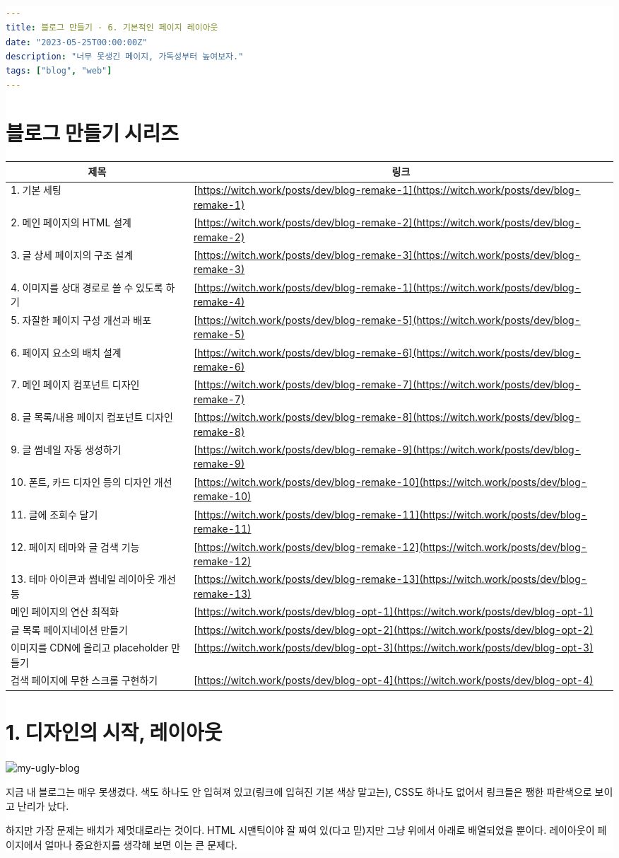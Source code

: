 ```yaml
---
title: 블로그 만들기 - 6. 기본적인 페이지 레이아웃
date: "2023-05-25T00:00:00Z"
description: "너무 못생긴 페이지, 가독성부터 높여보자."
tags: ["blog", "web"]
---
```


# 블로그 만들기 시리즈

|제목|링크|
|---|---|
|1. 기본 세팅|[https://witch.work/posts/dev/blog-remake-1](https://witch.work/posts/dev/blog-remake-1)|
|2. 메인 페이지의 HTML 설계|[https://witch.work/posts/dev/blog-remake-2](https://witch.work/posts/dev/blog-remake-2)|
|3. 글 상세 페이지의 구조 설계|[https://witch.work/posts/dev/blog-remake-3](https://witch.work/posts/dev/blog-remake-3)|
|4. 이미지를 상대 경로로 쓸 수 있도록 하기|[https://witch.work/posts/dev/blog-remake-1](https://witch.work/posts/dev/blog-remake-4)|
|5. 자잘한 페이지 구성 개선과 배포|[https://witch.work/posts/dev/blog-remake-5](https://witch.work/posts/dev/blog-remake-5)|
|6. 페이지 요소의 배치 설계|[https://witch.work/posts/dev/blog-remake-6](https://witch.work/posts/dev/blog-remake-6)|
|7. 메인 페이지 컴포넌트 디자인|[https://witch.work/posts/dev/blog-remake-7](https://witch.work/posts/dev/blog-remake-7)|
|8. 글 목록/내용 페이지 컴포넌트 디자인|[https://witch.work/posts/dev/blog-remake-8](https://witch.work/posts/dev/blog-remake-8)|
|9. 글 썸네일 자동 생성하기|[https://witch.work/posts/dev/blog-remake-9](https://witch.work/posts/dev/blog-remake-9)|
|10. 폰트, 카드 디자인 등의 디자인 개선|[https://witch.work/posts/dev/blog-remake-10](https://witch.work/posts/dev/blog-remake-10)|
|11. 글에 조회수 달기|[https://witch.work/posts/dev/blog-remake-11](https://witch.work/posts/dev/blog-remake-11)|
|12. 페이지 테마와 글 검색 기능|[https://witch.work/posts/dev/blog-remake-12](https://witch.work/posts/dev/blog-remake-12)|
|13. 테마 아이콘과 썸네일 레이아웃 개선 등|[https://witch.work/posts/dev/blog-remake-13](https://witch.work/posts/dev/blog-remake-13)|
|메인 페이지의 연산 최적화|[https://witch.work/posts/dev/blog-opt-1](https://witch.work/posts/dev/blog-opt-1)|
|글 목록 페이지네이션 만들기|[https://witch.work/posts/dev/blog-opt-2](https://witch.work/posts/dev/blog-opt-2)|
|이미지를 CDN에 올리고 placeholder 만들기|[https://witch.work/posts/dev/blog-opt-3](https://witch.work/posts/dev/blog-opt-3)|
|검색 페이지에 무한 스크롤 구현하기|[https://witch.work/posts/dev/blog-opt-4](https://witch.work/posts/dev/blog-opt-4)|

# 1. 디자인의 시작, 레이아웃

![my-ugly-blog](./ugly-blog.png)

지금 내 블로그는 매우 못생겼다. 색도 하나도 안 입혀져 있고(링크에 입혀진 기본 색상 말고는), CSS도 하나도 없어서 링크들은 쨍한 파란색으로 보이고 난리가 났다.

하지만 가장 문제는 배치가 제멋대로라는 것이다. HTML 시맨틱이야 잘 짜여 있(다고 믿)지만 그냥 위에서 아래로 배열되었을 뿐이다. 레이아웃이 페이지에서 얼마나 중요한지를 생각해 보면 이는 큰 문제다.
